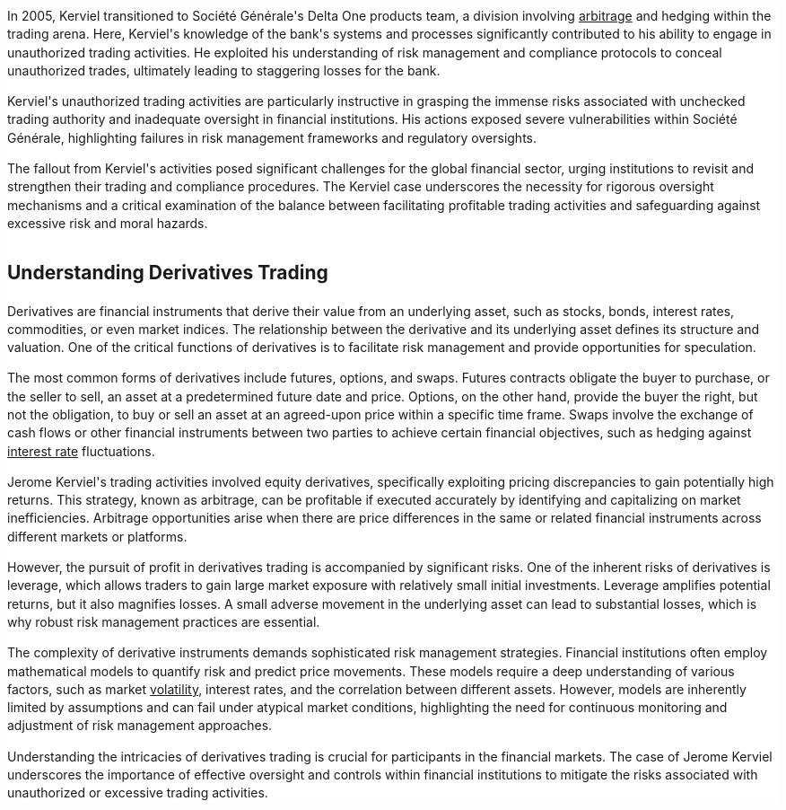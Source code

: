 In 2005, Kerviel transitioned to Société Générale's Delta One products team, a division involving [arbitrage](/wiki/arbitrage) and hedging within the trading arena. Here, Kerviel's knowledge of the bank's systems and processes significantly contributed to his ability to engage in unauthorized trading activities. He exploited his understanding of risk management and compliance protocols to conceal unauthorized trades, ultimately leading to staggering losses for the bank.

Kerviel's unauthorized trading activities are particularly instructive in grasping the immense risks associated with unchecked trading authority and inadequate oversight in financial institutions. His actions exposed severe vulnerabilities within Société Générale, highlighting failures in risk management frameworks and regulatory oversights.

The fallout from Kerviel's activities posed significant challenges for the global financial sector, urging institutions to revisit and strengthen their trading and compliance procedures. The Kerviel case underscores the necessity for rigorous oversight mechanisms and a critical examination of the balance between facilitating profitable trading activities and safeguarding against excessive risk and moral hazards.

## Understanding Derivatives Trading

Derivatives are financial instruments that derive their value from an underlying asset, such as stocks, bonds, interest rates, commodities, or even market indices. The relationship between the derivative and its underlying asset defines its structure and valuation. One of the critical functions of derivatives is to facilitate risk management and provide opportunities for speculation. 

The most common forms of derivatives include futures, options, and swaps. Futures contracts obligate the buyer to purchase, or the seller to sell, an asset at a predetermined future date and price. Options, on the other hand, provide the buyer the right, but not the obligation, to buy or sell an asset at an agreed-upon price within a specific time frame. Swaps involve the exchange of cash flows or other financial instruments between two parties to achieve certain financial objectives, such as hedging against [interest rate](/wiki/interest-rate-trading-strategies) fluctuations.

Jerome Kerviel's trading activities involved equity derivatives, specifically exploiting pricing discrepancies to gain potentially high returns. This strategy, known as arbitrage, can be profitable if executed accurately by identifying and capitalizing on market inefficiencies. Arbitrage opportunities arise when there are price differences in the same or related financial instruments across different markets or platforms.

However, the pursuit of profit in derivatives trading is accompanied by significant risks. One of the inherent risks of derivatives is leverage, which allows traders to gain large market exposure with relatively small initial investments. Leverage amplifies potential returns, but it also magnifies losses. A small adverse movement in the underlying asset can lead to substantial losses, which is why robust risk management practices are essential.

The complexity of derivative instruments demands sophisticated risk management strategies. Financial institutions often employ mathematical models to quantify risk and predict price movements. These models require a deep understanding of various factors, such as market [volatility](/wiki/volatility-trading-strategies), interest rates, and the correlation between different assets. However, models are inherently limited by assumptions and can fail under atypical market conditions, highlighting the need for continuous monitoring and adjustment of risk management approaches.

Understanding the intricacies of derivatives trading is crucial for participants in the financial markets. The case of Jerome Kerviel underscores the importance of effective oversight and controls within financial institutions to mitigate the risks associated with unauthorized or excessive trading activities.
